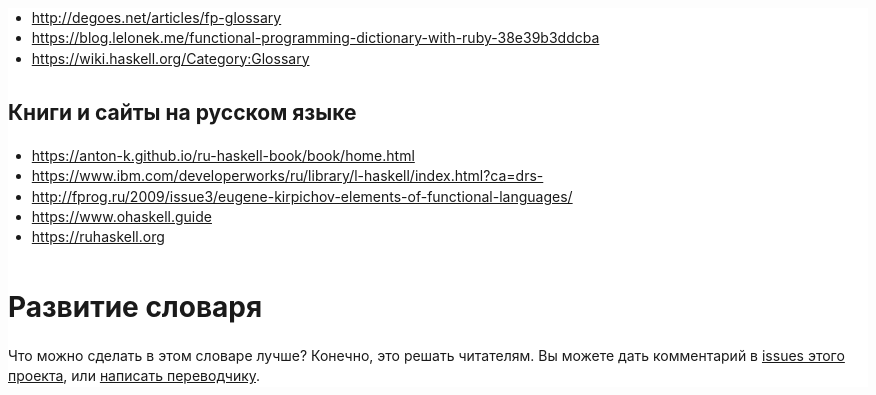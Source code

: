 - <http://degoes.net/articles/fp-glossary>
- <https://blog.lelonek.me/functional-programming-dictionary-with-ruby-38e39b3ddcba>
- <https://wiki.haskell.org/Category:Glossary>

## Книги и сайты на русском языке

- <https://anton-k.github.io/ru-haskell-book/book/home.html>
- <https://www.ibm.com/developerworks/ru/library/l-haskell/index.html?ca=drs->
- <http://fprog.ru/2009/issue3/eugene-kirpichov-elements-of-functional-languages/>
- <https://www.ohaskell.guide>
- <https://ruhaskell.org>


# Развитие словаря

Что можно сделать в этом словаре лучше? Конечно, это решать читателям. 
Вы можете дать комментарий в [issues этого проекта](https://github.com/epogrebnyak/functional-programming-jargon/issues), или [написать переводчику](https://twitter.com/PogrebnyakE/status/1213719968925310976).
